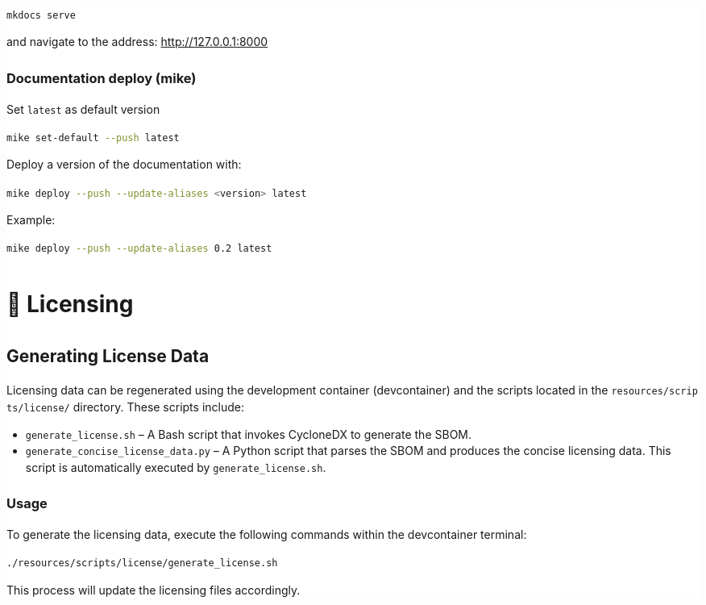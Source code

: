```bash
mkdocs serve
```
and navigate to the address: http://127.0.0.1:8000


### Documentation deploy (mike)

Set `latest` as default version
```bash
mike set-default --push latest
```

Deploy a version of the documentation with:

```bash
mike deploy --push --update-aliases <version> latest
```

Example:

```bash
mike deploy --push --update-aliases 0.2 latest
```

# 📜 Licensing

## Generating License Data

Licensing data can be regenerated using the development container (devcontainer) and the scripts located in the `resources/scripts/license/` directory. These scripts include:

- `generate_license.sh` – A Bash script that invokes CycloneDX to generate the SBOM.
- `generate_concise_license_data.py` – A Python script that parses the SBOM and produces the concise licensing data. This script is automatically executed by `generate_license.sh`.

### Usage
To generate the licensing data, execute the following commands within the devcontainer terminal:

```bash
./resources/scripts/license/generate_license.sh
```

This process will update the licensing files accordingly.

